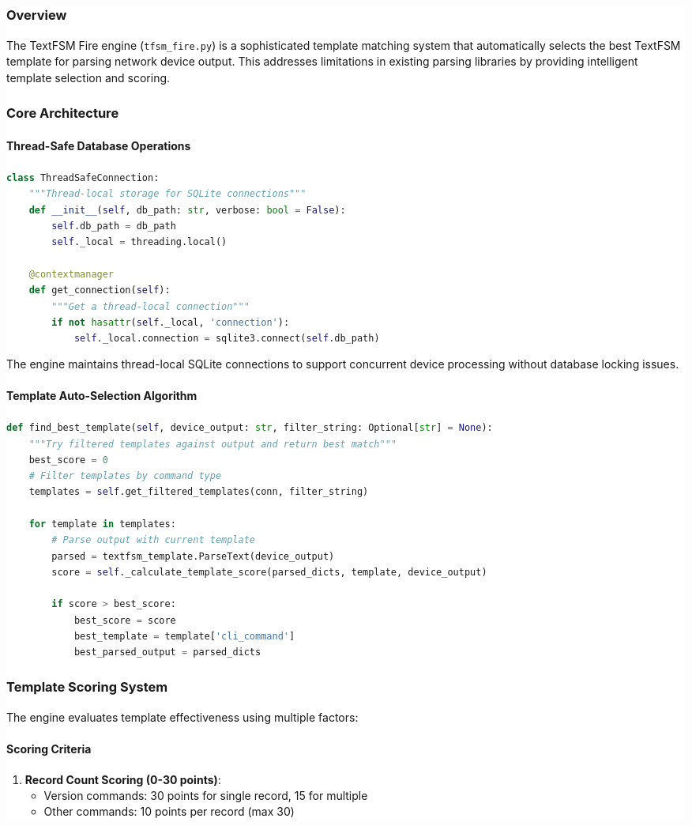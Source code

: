 ### Overview
The TextFSM Fire engine (`tfsm_fire.py`) is a sophisticated template matching system that automatically selects the best TextFSM template for parsing network device output. This addresses limitations in existing parsing libraries by providing intelligent template selection and scoring.

### Core Architecture

#### Thread-Safe Database Operations
```python
class ThreadSafeConnection:
    """Thread-local storage for SQLite connections"""
    def __init__(self, db_path: str, verbose: bool = False):
        self.db_path = db_path
        self._local = threading.local()
    
    @contextmanager
    def get_connection(self):
        """Get a thread-local connection"""
        if not hasattr(self._local, 'connection'):
            self._local.connection = sqlite3.connect(self.db_path)
```

The engine maintains thread-local SQLite connections to support concurrent device processing without database locking issues.

#### Template Auto-Selection Algorithm
```python
def find_best_template(self, device_output: str, filter_string: Optional[str] = None):
    """Try filtered templates against output and return best match"""
    best_score = 0
    # Filter templates by command type
    templates = self.get_filtered_templates(conn, filter_string)
    
    for template in templates:
        # Parse output with current template
        parsed = textfsm_template.ParseText(device_output)
        score = self._calculate_template_score(parsed_dicts, template, device_output)
        
        if score > best_score:
            best_score = score
            best_template = template['cli_command']
            best_parsed_output = parsed_dicts
```

### Template Scoring System
The engine evaluates template effectiveness using multiple factors:

#### Scoring Criteria
1. **Record Count Scoring (0-30 points)**:
   - Version commands: 30 points for single record, 15 for multiple
   - Other commands: 10 points per record (max 30)
